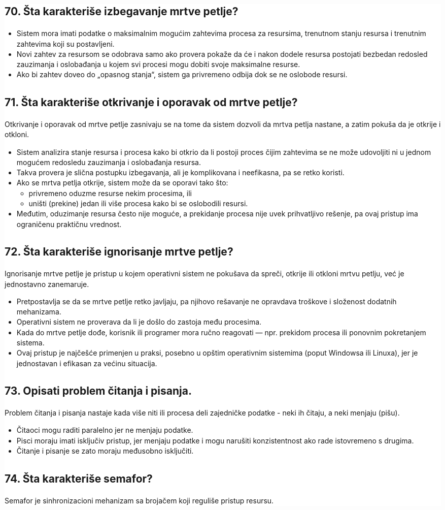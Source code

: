 ## 70. Šta karakteriše izbegavanje mrtve petlje?

- Sistem mora imati podatke o maksimalnim mogućim zahtevima procesa za resursima, trenutnom stanju resursa i trenutnim zahtevima koji su postavljeni.
- Novi zahtev za resursom se odobrava samo ako provera pokaže da će i nakon dodele resursa postojati bezbedan redosled zauzimanja i oslobađanja u kojem svi procesi mogu dobiti svoje maksimalne resurse.
- Ako bi zahtev doveo do „opasnog stanja“, sistem ga privremeno odbija dok se ne oslobode resursi.

## 71. Šta karakteriše otkrivanje i oporavak od mrtve petlje?

Otkrivanje i oporavak od mrtve petlje zasnivaju se na tome da sistem dozvoli da mrtva petlja nastane, a zatim pokuša da je otkrije i otkloni.

- Sistem analizira stanje resursa i procesa kako bi otkrio da li postoji proces čijim zahtevima se ne može udovoljiti ni u jednom mogućem redosledu zauzimanja i oslobađanja resursa.
- Takva provera je slična postupku izbegavanja, ali je komplikovana i neefikasna, pa se retko koristi.
- Ako se mrtva petlja otkrije, sistem može da se oporavi tako što:
  - privremeno oduzme resurse nekim procesima, ili
  - uništi (prekine) jedan ili više procesa kako bi se oslobodili resursi.
- Međutim, oduzimanje resursa često nije moguće, a prekidanje procesa nije uvek prihvatljivo rešenje, pa ovaj pristup ima ograničenu praktičnu vrednost.

## 72. Šta karakteriše ignorisanje mrtve petlje?

Ignorisanje mrtve petlje je pristup u kojem operativni sistem ne pokušava da spreči, otkrije ili otkloni mrtvu petlju, već je jednostavno zanemaruje.

- Pretpostavlja se da se mrtve petlje retko javljaju, pa njihovo rešavanje ne opravdava troškove i složenost dodatnih mehanizama.
- Operativni sistem ne proverava da li je došlo do zastoja među procesima.
- Kada do mrtve petlje dođe, korisnik ili programer mora ručno reagovati — npr. prekidom procesa ili ponovnim pokretanjem sistema.
- Ovaj pristup je najčešće primenjen u praksi, posebno u opštim operativnim sistemima (poput Windowsa ili Linuxa), jer je jednostavan i efikasan za većinu situacija.

## 73. Opisati problem čitanja i pisanja.

Problem čitanja i pisanja nastaje kada više niti ili procesa deli zajedničke podatke - neki ih čitaju, a neki menjaju (pišu).

- Čitaoci mogu raditi paralelno jer ne menjaju podatke.
- Pisci moraju imati isključiv pristup, jer menjaju podatke i mogu narušiti konzistentnost ako rade istovremeno s drugima.
- Čitanje i pisanje se zato moraju međusobno isključiti.

## 74. Šta karakteriše semafor?

Semafor je sinhronizacioni mehanizam sa brojačem koji reguliše pristup resursu.
